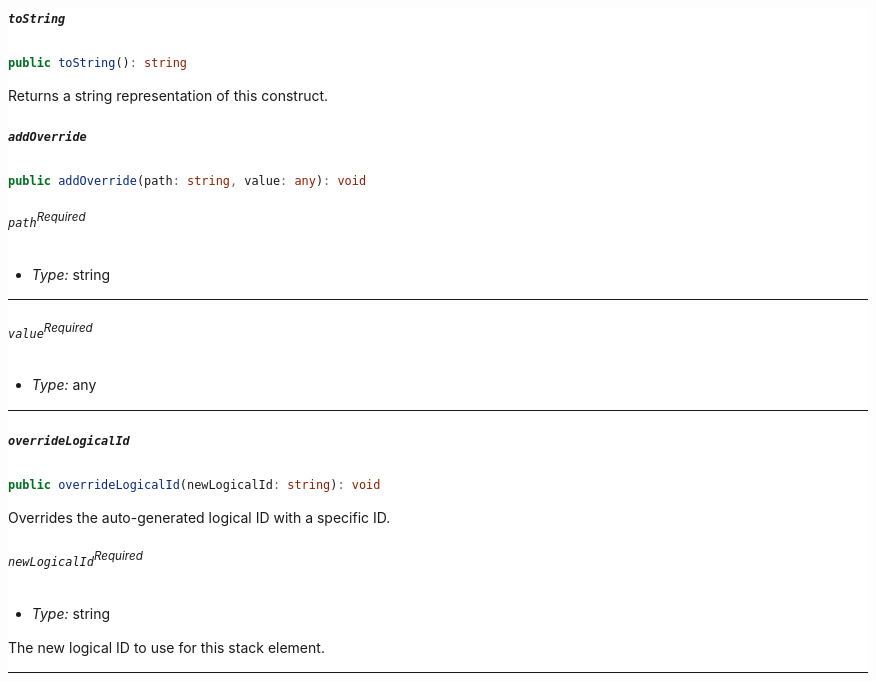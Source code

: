 
##### `toString` <a name="toString" id="@cdktf/provider-opentelekomcloud.dataOpentelekomcloudDmsProductV1.DataOpentelekomcloudDmsProductV1.toString"></a>

```typescript
public toString(): string
```

Returns a string representation of this construct.

##### `addOverride` <a name="addOverride" id="@cdktf/provider-opentelekomcloud.dataOpentelekomcloudDmsProductV1.DataOpentelekomcloudDmsProductV1.addOverride"></a>

```typescript
public addOverride(path: string, value: any): void
```

###### `path`<sup>Required</sup> <a name="path" id="@cdktf/provider-opentelekomcloud.dataOpentelekomcloudDmsProductV1.DataOpentelekomcloudDmsProductV1.addOverride.parameter.path"></a>

- *Type:* string

---

###### `value`<sup>Required</sup> <a name="value" id="@cdktf/provider-opentelekomcloud.dataOpentelekomcloudDmsProductV1.DataOpentelekomcloudDmsProductV1.addOverride.parameter.value"></a>

- *Type:* any

---

##### `overrideLogicalId` <a name="overrideLogicalId" id="@cdktf/provider-opentelekomcloud.dataOpentelekomcloudDmsProductV1.DataOpentelekomcloudDmsProductV1.overrideLogicalId"></a>

```typescript
public overrideLogicalId(newLogicalId: string): void
```

Overrides the auto-generated logical ID with a specific ID.

###### `newLogicalId`<sup>Required</sup> <a name="newLogicalId" id="@cdktf/provider-opentelekomcloud.dataOpentelekomcloudDmsProductV1.DataOpentelekomcloudDmsProductV1.overrideLogicalId.parameter.newLogicalId"></a>

- *Type:* string

The new logical ID to use for this stack element.

---

